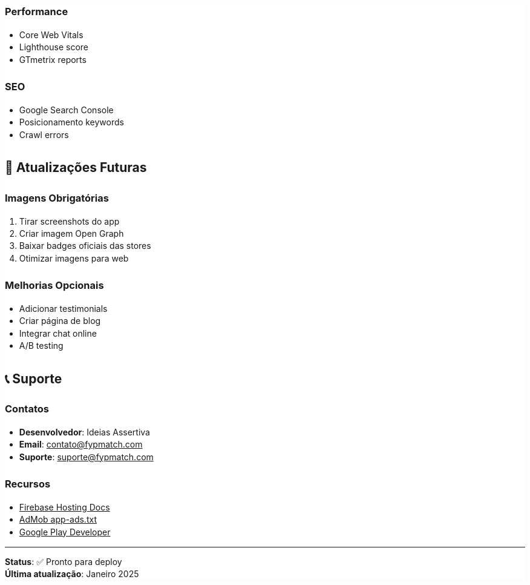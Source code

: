### Performance
- Core Web Vitals
- Lighthouse score
- GTmetrix reports

### SEO
- Google Search Console
- Posicionamento keywords
- Crawl errors

## 🔄 Atualizações Futuras

### Imagens Obrigatórias
1. Tirar screenshots do app
2. Criar imagem Open Graph
3. Baixar badges oficiais das stores
4. Otimizar imagens para web

### Melhorias Opcionais
- Adicionar testimonials
- Criar página de blog
- Integrar chat online
- A/B testing

## 📞 Suporte

### Contatos
- **Desenvolvedor**: Ideias Assertiva
- **Email**: contato@fypmatch.com
- **Suporte**: suporte@fypmatch.com

### Recursos
- [Firebase Hosting Docs](https://firebase.google.com/docs/hosting)
- [AdMob app-ads.txt](https://support.google.com/admob/answer/9363762)
- [Google Play Developer](https://support.google.com/googleplay/android-developer)

---

**Status**: ✅ Pronto para deploy  
**Última atualização**: Janeiro 2025 